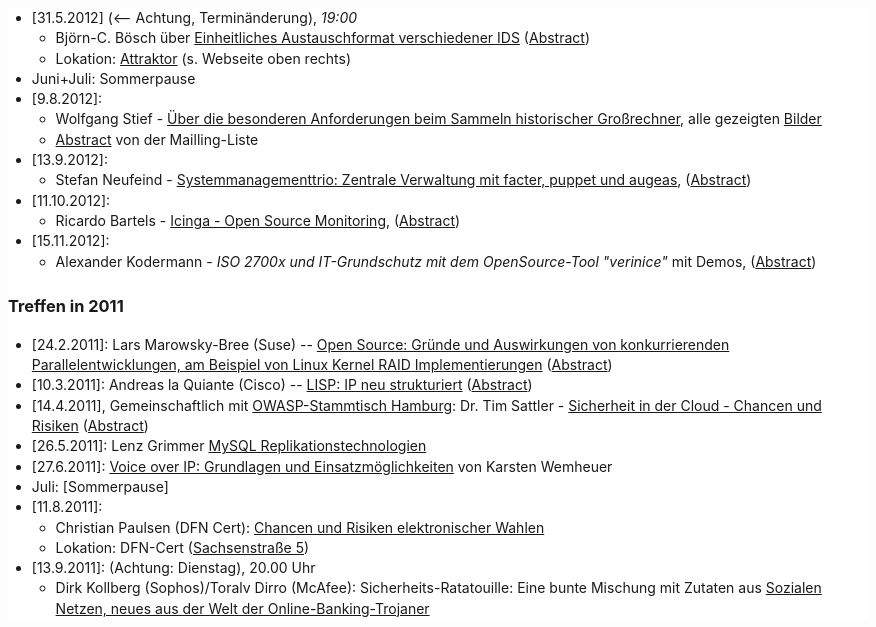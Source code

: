 -   [31.5.2012] (\<\-- Achtung, Terminänderung), *19:00*
    -   Björn-C. Bösch über [Einheitliches Austauschformat verschiedener IDS](talks/BCBoesch-IDS-Parametrisierung.pdf "Slides")
        ([Abstract](http://lists.guug.de/pipermail/sage-hamburg/2012q2/000180.html))
    -   Lokation:
        [Attraktor](http://http://wiki.attraktor.org/Main_Page) (s.
        Webseite oben rechts)
-   Juni+Juli: Sommerpause
-   [9.8.2012]:
    -   Wolfgang Stief - [Über die besonderen Anforderungen beim Sammeln historischer Großrechner](talks/datarena.pdf "Slides"), alle
        gezeigten [Bilder](talks/bilder-craycyber/index.html "Bilder")
    -   [Abstract](http://lists.guug.de/pipermail/sage-hamburg/2012q3/000184.html) von der Mailling-Liste
-   [13.9.2012]:
    -   Stefan Neufeind - [Systemmanagementtrio: Zentrale Verwaltung mit facter, puppet und augeas](talks/GUUG_Hamburg_2012_09_puppet.pdf "Slides"),
        ([Abstract](http://lists.guug.de/pipermail/sage-hamburg/2012q3/000188.html "Kurzzusammenfassung von der Mailingliste"))
-   [11.10.2012]:
    -   Ricardo Bartels - [Icinga - Open Source Monitoring](talks/icinga_guug_hamburg_11-2012.pdf "Slides"),
        ([Abstract](http://lists.guug.de/pipermail/sage-hamburg/2012q4/000190.html "Kurzzusammenfassung von der Mailingliste"))
-   [15.11.2012]:
    -   Alexander Kodermann - *ISO 2700x und IT-Grundschutz mit dem OpenSource-Tool \"verinice\"* mit Demos,
        ([Abstract](http://lists.guug.de/pipermail/sage-hamburg/2012q4/000194.html "Kurzzusammenfassung von der Mailingliste"))

### Treffen in 2011

-   [24.2.2011]: Lars Marowsky-Bree (Suse) -- [Open Source:
    Gründe und Auswirkungen von konkurrierenden Parallelentwicklungen,
    am Beispiel von Linux Kernel RAID
    Implementierungen](talks/Concurrent-Open-Source-Development.pdf)
    ([Abstract](http://lists.guug.de/pipermail/sage-hamburg/2011q1/000137.html))
-   [10.3.2011]: Andreas la Quiante (Cisco) -- [LISP: IP neu
    strukturiert](talks/LISP-GUUG-ALQ-004.pdf)
    ([Abstract](http://lists.guug.de/pipermail/sage-hamburg/2011q1/000139.html))
-   [14.4.2011], Gemeinschaftlich mit [OWASP-Stammtisch
    Hamburg](http://www.owasp.org/index.php/OWASP_German_Chapter_Stammtisch_Initiative/Hamburg):
    Dr. Tim Sattler - [Sicherheit in der Cloud - Chancen und
    Risiken](talks/OWASP_Sicherheit_in_der_Cloud.pdf)
    ([Abstract](http://lists.guug.de/pipermail/sage-hamburg/2011q1/000141.html))
-   [26.5.2011]: Lenz Grimmer [MySQL
    Replikationstechnologien](talks/MySQL-Replikationstechnologien-de-GUUG-HH-2011-05-26.pdf)
-   [27.6.2011]: [Voice over IP: Grundlagen und
    Einsatzmöglichkeiten](talks/VoIP.wemheuer@GUUG-HH_20110627.pdf) von
    Karsten Wemheuer
-   Juli: [Sommerpause]
-   [11.8.2011]:
    -   Christian Paulsen (DFN Cert): [Chancen und Risiken
        elektronischer Wahlen](talks/E-Voting%20GUUG.pdf)
    -   Lokation: DFN-Cert ([Sachsenstraße
        5](http://maps.google.de/maps?q=Sachsenstra%C3%9Fe+5+hamburg&oe=utf-8&um=1&ie=UTF-8&hq=&hnear=0x47b18eed0d41371d:0x3a455f24c069aaca,Sachsenstra%C3%9Fe+5,+D-20097+Hamburg&gl=de&ei=y2QtTsHJOcnwsgaH3I34Dw&sa=X&oi=geocode_result&ct=title&resnum=1&ved=0CBcQ8gEwAA "Google's Map"))
-   [13.9.2011]: (Achtung: Dienstag), 20.00 Uhr
    -   Dirk Kollberg (Sophos)/Toralv Dirro (McAfee):
        Sicherheits-Ratatouille: Eine bunte Mischung mit Zutaten aus [Sozialen Netzen, neues aus der Welt der
        Online-Banking-Trojaner](talks/SophosLabs%20-%20Banking%20Trojans+Social%20Media.pdf)